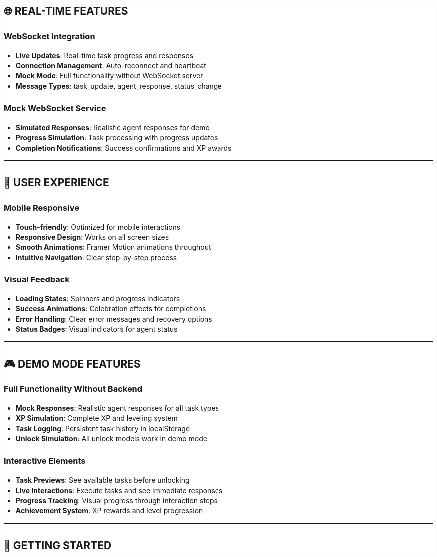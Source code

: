 
## **🌐 REAL-TIME FEATURES**

### **WebSocket Integration**
- **Live Updates**: Real-time task progress and responses
- **Connection Management**: Auto-reconnect and heartbeat
- **Mock Mode**: Full functionality without WebSocket server
- **Message Types**: task_update, agent_response, status_change

### **Mock WebSocket Service**
- **Simulated Responses**: Realistic agent responses for demo
- **Progress Simulation**: Task processing with progress updates
- **Completion Notifications**: Success confirmations and XP awards

---

## **📱 USER EXPERIENCE**

### **Mobile Responsive**
- **Touch-friendly**: Optimized for mobile interactions
- **Responsive Design**: Works on all screen sizes
- **Smooth Animations**: Framer Motion animations throughout
- **Intuitive Navigation**: Clear step-by-step process

### **Visual Feedback**
- **Loading States**: Spinners and progress indicators
- **Success Animations**: Celebration effects for completions
- **Error Handling**: Clear error messages and recovery options
- **Status Badges**: Visual indicators for agent status

---

## **🎮 DEMO MODE FEATURES**

### **Full Functionality Without Backend**
- **Mock Responses**: Realistic agent responses for all task types
- **XP Simulation**: Complete XP and leveling system
- **Task Logging**: Persistent task history in localStorage
- **Unlock Simulation**: All unlock models work in demo mode

### **Interactive Elements**
- **Task Previews**: See available tasks before unlocking
- **Live Interactions**: Execute tasks and see immediate responses
- **Progress Tracking**: Visual progress through interaction steps
- **Achievement System**: XP rewards and level progression

---

## **🚀 GETTING STARTED**
